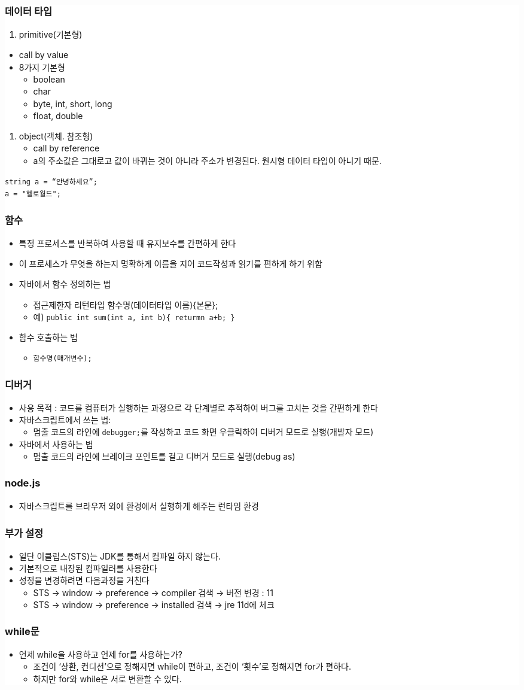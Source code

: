 ### 데이터 타입

1.  primitive(기본형)

- call by value
- 8가지 기본형
    - boolean
    - char
    - byte, int, short, long
    - float, double
1. object(객체. 참조형)
    - call by reference
    - a의 주소값은 그대로고 값이 바뀌는 것이 아니라 주소가 변경된다. 원시형 데이터 타입이 아니기 때문.

```html
string a = “안녕하세요”;
a = "헬로월드";
```

### 함수

- 특정 프로세스를 반복하여 사용할 때 유지보수를 간편하게 한다
- 이 프로세스가 무엇을 하는지 명확하게 이름을 지어 코드작성과 읽기를 편하게 하기 위함
- 자바에서 함수 정의하는 법
    - 접근제한자 리턴타입 함수명(데이터타입 이름){본문};
    - 예) `public int sum(int a, int b){ returmn a+b; }`

- 함수 호출하는 법
    - `함수명(매개변수);`

### 디버거

- 사용 목적 : 코드를 컴퓨터가 실행하는 과정으로 각 단계별로 추적하여 버그를 고치는 것을 간편하게 한다
- 자바스크립트에서 쓰는 법:
    - 멈출 코드의 라인에 `debugger;`를 작성하고 코드 화면 우클릭하여 디버거 모드로 실행(개발자 모드)
- 자바에서 사용하는 법
    - 멈출 코드의 라인에 브레이크 포인트를 걸고 디버거 모드로 실행(debug as)

### node.js

- 자바스크립트를 브라우저 외에 환경에서 실행하게 해주는 런타임 환경

### 부가 설정

- 일단 이클립스(STS)는 JDK를 통해서 컴파일 하지 않는다.
- 기본적으로 내장된 컴파일러를 사용한다
- 성정을 변경하려면 다음과정을 거친다
    - STS → window → preference → compiler 검색 → 버전 변경 : 11
    - STS → window → preference → installed 검색 → jre 11d에 체크

### while문

- 언제 while을 사용하고 언제 for를 사용하는가?
    - 조건이 ‘상환, 컨디션’으로 정해지면 while이 편하고, 조건이 ‘횟수’로 정해지면 for가 편하다.
    - 하지만 for와 while은 서로 변환할 수 있다.
